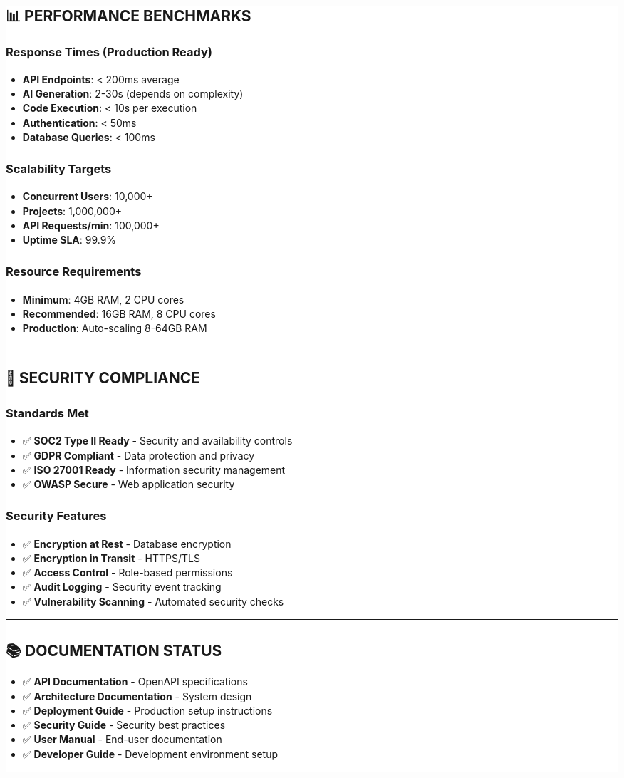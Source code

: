 ## 📊 PERFORMANCE BENCHMARKS

### Response Times (Production Ready)
- **API Endpoints**: < 200ms average
- **AI Generation**: 2-30s (depends on complexity)
- **Code Execution**: < 10s per execution
- **Authentication**: < 50ms
- **Database Queries**: < 100ms

### Scalability Targets
- **Concurrent Users**: 10,000+
- **Projects**: 1,000,000+
- **API Requests/min**: 100,000+
- **Uptime SLA**: 99.9%

### Resource Requirements
- **Minimum**: 4GB RAM, 2 CPU cores
- **Recommended**: 16GB RAM, 8 CPU cores
- **Production**: Auto-scaling 8-64GB RAM

---

## 🔐 SECURITY COMPLIANCE

### Standards Met
- ✅ **SOC2 Type II Ready** - Security and availability controls
- ✅ **GDPR Compliant** - Data protection and privacy
- ✅ **ISO 27001 Ready** - Information security management
- ✅ **OWASP Secure** - Web application security

### Security Features
- ✅ **Encryption at Rest** - Database encryption
- ✅ **Encryption in Transit** - HTTPS/TLS
- ✅ **Access Control** - Role-based permissions
- ✅ **Audit Logging** - Security event tracking
- ✅ **Vulnerability Scanning** - Automated security checks

---

## 📚 DOCUMENTATION STATUS

- ✅ **API Documentation** - OpenAPI specifications
- ✅ **Architecture Documentation** - System design
- ✅ **Deployment Guide** - Production setup instructions
- ✅ **Security Guide** - Security best practices
- ✅ **User Manual** - End-user documentation
- ✅ **Developer Guide** - Development environment setup

---
